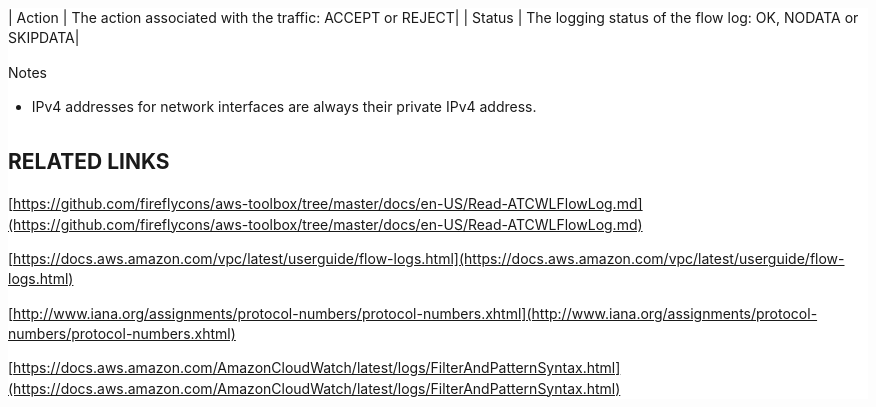 | Action        | The action associated with the traffic: ACCEPT or REJECT|
| Status        | The logging status of the flow log: OK, NODATA or SKIPDATA|

Notes
- IPv4 addresses for network interfaces are always their private IPv4 address.

## RELATED LINKS

[https://github.com/fireflycons/aws-toolbox/tree/master/docs/en-US/Read-ATCWLFlowLog.md](https://github.com/fireflycons/aws-toolbox/tree/master/docs/en-US/Read-ATCWLFlowLog.md)

[https://docs.aws.amazon.com/vpc/latest/userguide/flow-logs.html](https://docs.aws.amazon.com/vpc/latest/userguide/flow-logs.html)

[http://www.iana.org/assignments/protocol-numbers/protocol-numbers.xhtml](http://www.iana.org/assignments/protocol-numbers/protocol-numbers.xhtml)

[https://docs.aws.amazon.com/AmazonCloudWatch/latest/logs/FilterAndPatternSyntax.html](https://docs.aws.amazon.com/AmazonCloudWatch/latest/logs/FilterAndPatternSyntax.html)

